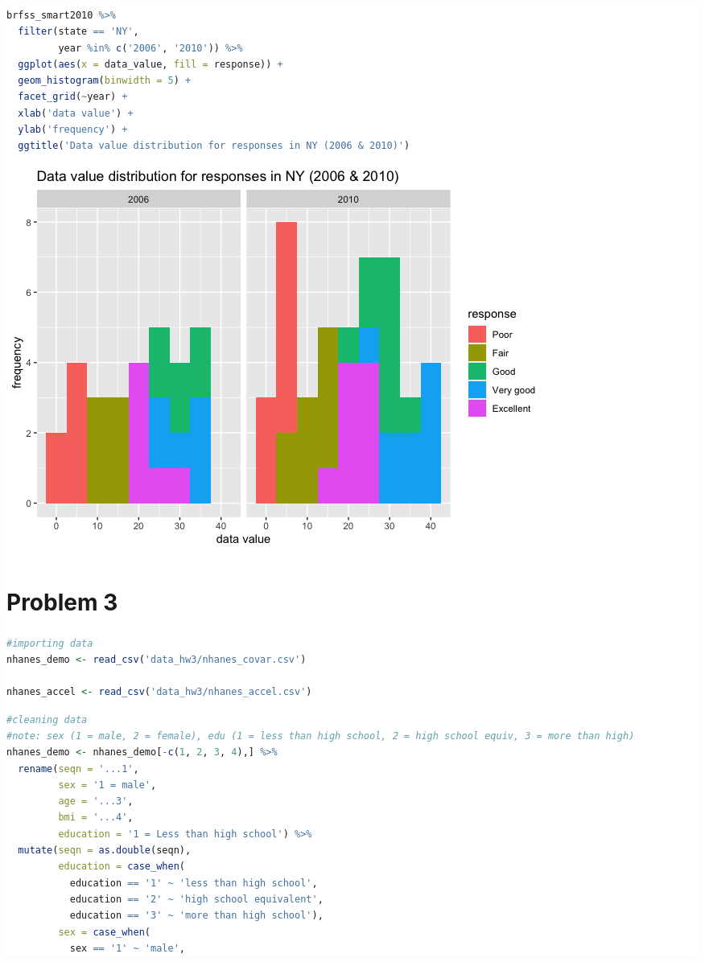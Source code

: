 ``` r
brfss_smart2010 %>%
  filter(state == 'NY',
         year %in% c('2006', '2010')) %>%
  ggplot(aes(x = data_value, fill = response)) +
  geom_histogram(binwidth = 5) +
  facet_grid(~year) +
  xlab('data value') +
  ylab('frequency') +
  ggtitle('Data value distribution for responses in NY (2006 & 2010)')
```

![](p8105_hw3_ga2612_files/figure-gfm/unnamed-chunk-12-1.png)

# Problem 3

``` r
#importing data
nhanes_demo <- read_csv('data_hw3/nhanes_covar.csv')

nhanes_accel <- read_csv('data_hw3/nhanes_accel.csv')
```

``` r
#cleaning data
#note: sex (1 = male, 2 = female), edu (1 = less than high school, 2 = high school equiv, 3 = more than high)
nhanes_demo <- nhanes_demo[-c(1, 2, 3, 4),] %>%
  rename(seqn = '...1',
         sex = '1 = male',
         age = '...3',
         bmi = '...4',
         education = '1 = Less than high school') %>%
  mutate(seqn = as.double(seqn),
         education = case_when(
           education == '1' ~ 'less than high school',
           education == '2' ~ 'high school equivalent',
           education == '3' ~ 'more than high school'),
         sex = case_when(
           sex == '1' ~ 'male',
```